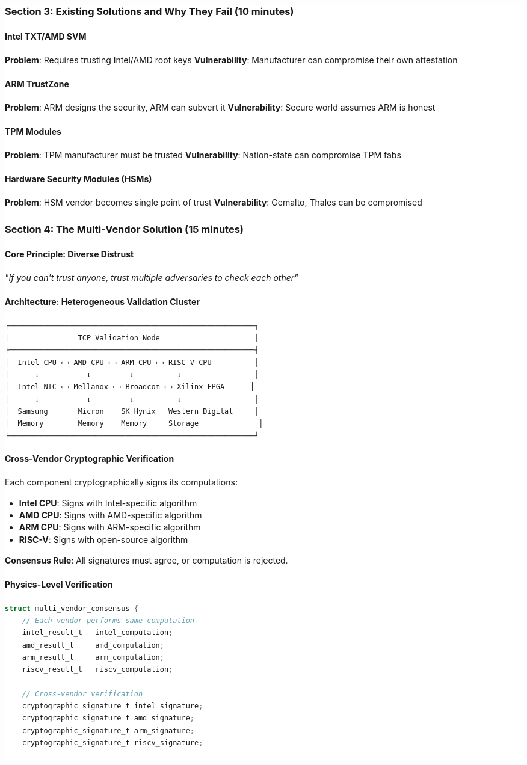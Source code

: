 ### **Section 3: Existing Solutions and Why They Fail (10 minutes)**

#### **Intel TXT/AMD SVM**
**Problem**: Requires trusting Intel/AMD root keys
**Vulnerability**: Manufacturer can compromise their own attestation

#### **ARM TrustZone**
**Problem**: ARM designs the security, ARM can subvert it
**Vulnerability**: Secure world assumes ARM is honest

#### **TPM Modules**
**Problem**: TPM manufacturer must be trusted
**Vulnerability**: Nation-state can compromise TPM fabs

#### **Hardware Security Modules (HSMs)**
**Problem**: HSM vendor becomes single point of trust
**Vulnerability**: Gemalto, Thales can be compromised

### **Section 4: The Multi-Vendor Solution (15 minutes)**

#### **Core Principle: Diverse Distrust**
*"If you can't trust anyone, trust multiple adversaries to check each other"*

#### **Architecture: Heterogeneous Validation Cluster**

```
┌─────────────────────────────────────────────────────────┐
│                TCP Validation Node                      │
├─────────────────────────────────────────────────────────┤
│  Intel CPU ←→ AMD CPU ←→ ARM CPU ←→ RISC-V CPU          │
│      ↓           ↓         ↓          ↓                 │
│  Intel NIC ←→ Mellanox ←→ Broadcom ←→ Xilinx FPGA      │
│      ↓           ↓         ↓          ↓                 │
│  Samsung       Micron    SK Hynix   Western Digital     │
│  Memory        Memory    Memory     Storage              │
└─────────────────────────────────────────────────────────┘
```

#### **Cross-Vendor Cryptographic Verification**

Each component cryptographically signs its computations:
- **Intel CPU**: Signs with Intel-specific algorithm
- **AMD CPU**: Signs with AMD-specific algorithm  
- **ARM CPU**: Signs with ARM-specific algorithm
- **RISC-V**: Signs with open-source algorithm

**Consensus Rule**: All signatures must agree, or computation is rejected.

#### **Physics-Level Verification**

```c
struct multi_vendor_consensus {
    // Each vendor performs same computation
    intel_result_t   intel_computation;
    amd_result_t     amd_computation;
    arm_result_t     arm_computation;
    riscv_result_t   riscv_computation;
    
    // Cross-vendor verification
    cryptographic_signature_t intel_signature;
    cryptographic_signature_t amd_signature;
    cryptographic_signature_t arm_signature;
    cryptographic_signature_t riscv_signature;
    
```